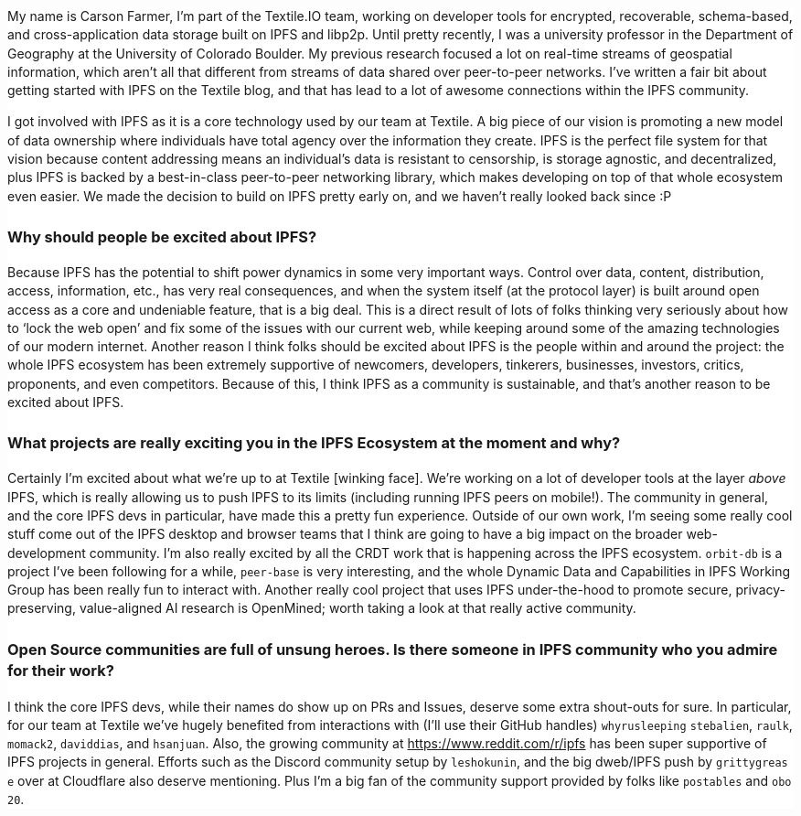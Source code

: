My name is Carson Farmer, I’m part of the Textile.IO team, working on developer tools for encrypted, recoverable, schema-based, and cross-application data storage built on IPFS and libp2p. Until pretty recently, I was a university professor in the Department of Geography at the University of Colorado Boulder. My previous research focused a lot on real-time streams of geospatial information, which aren’t all that different from streams of data shared over peer-to-peer networks. I’ve written a fair bit about getting started with IPFS on the Textile blog, and that has lead to a lot of awesome connections within the IPFS community. 

I got involved with IPFS as it is a core technology used by our team at Textile. A big piece of our vision is promoting a new model of data ownership where individuals have total agency over the information they create. IPFS is the perfect file system for that vision because content addressing means an individual’s data is resistant to censorship, is storage agnostic, and decentralized, plus IPFS is backed by a best-in-class peer-to-peer networking library, which makes developing on top of that whole ecosystem even easier. We made the decision to build on IPFS pretty early on, and we haven’t really looked back since :P 

### Why should people be excited about IPFS?

Because IPFS has the potential to shift power dynamics in some very important ways. Control over data, content, distribution, access, information, etc., has very real consequences, and when the system itself (at the protocol layer) is built around open access as a core and undeniable feature, that is a big deal. This is a direct result of lots of folks thinking very seriously about how to ‘lock the web open’ and fix some of the issues with our current web, while keeping around some of the amazing technologies of our modern internet. Another reason I think folks should be excited about IPFS is the people within and around the project: the whole IPFS ecosystem has been extremely supportive of newcomers, developers, tinkerers, businesses, investors, critics, proponents, and even competitors. Because of this, I think IPFS as a community is sustainable, and that’s another reason to be excited about IPFS.

### What projects are really exciting you in the IPFS Ecosystem at the moment and why?

Certainly I’m excited about what we’re up to at Textile [winking face]. We’re working on a lot of developer tools at the layer _above_ IPFS, which is really allowing us to push IPFS to its limits (including running IPFS peers on mobile!). The community in general, and the core IPFS devs in particular, have made this a pretty fun experience. Outside of our own work, I’m seeing some really cool stuff come out of the IPFS desktop and browser teams that I think are going to have a big impact on the broader web-development community. I’m also really excited by all the CRDT work that is happening across the IPFS ecosystem. `orbit-db` is a project I’ve been following for a while, `peer-base` is very interesting, and the whole Dynamic Data and Capabilities in IPFS Working Group has been really fun to interact with. Another really cool project that uses IPFS under-the-hood to promote secure, privacy-preserving, value-aligned AI research is OpenMined; worth taking a look at that really active community.

### Open Source communities are full of unsung heroes. Is there someone in IPFS community who you admire for their work?

I think the core IPFS devs, while their names do show up on PRs and Issues, deserve some extra shout-outs for sure. In particular, for our team at Textile we’ve hugely benefited from interactions with (I’ll use their GitHub handles) `whyrusleeping` `stebalien`, `raulk`, `momack2`, `daviddias`, and `hsanjuan`. Also, the growing community at https://www.reddit.com/r/ipfs has been super supportive of IPFS projects in general. Efforts such as the Discord community setup by `leshokunin`, and the big dweb/IPFS push by `grittygrease` over at Cloudflare also deserve mentioning. Plus I’m a big fan of the community support provided by folks like `postables` and `obo20`.
